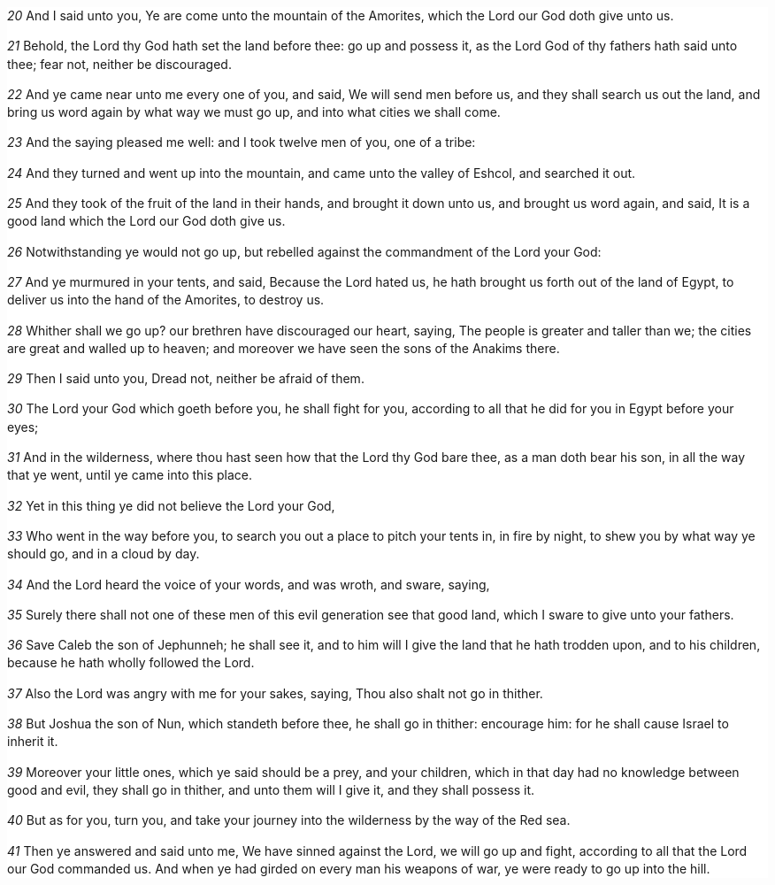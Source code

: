 *20* And I said unto you, Ye are come unto the mountain of the Amorites, which the Lord our God doth give unto us.

*21* Behold, the Lord thy God hath set the land before thee: go up and possess it, as the Lord God of thy fathers hath said unto thee; fear not, neither be discouraged.

*22* And ye came near unto me every one of you, and said, We will send men before us, and they shall search us out the land, and bring us word again by what way we must go up, and into what cities we shall come.

*23* And the saying pleased me well: and I took twelve men of you, one of a tribe:

*24* And they turned and went up into the mountain, and came unto the valley of Eshcol, and searched it out.

*25* And they took of the fruit of the land in their hands, and brought it down unto us, and brought us word again, and said, It is a good land which the Lord our God doth give us.

*26* Notwithstanding ye would not go up, but rebelled against the commandment of the Lord your God:

*27* And ye murmured in your tents, and said, Because the Lord hated us, he hath brought us forth out of the land of Egypt, to deliver us into the hand of the Amorites, to destroy us.

*28* Whither shall we go up? our brethren have discouraged our heart, saying, The people is greater and taller than we; the cities are great and walled up to heaven; and moreover we have seen the sons of the Anakims there.

*29* Then I said unto you, Dread not, neither be afraid of them.

*30* The Lord your God which goeth before you, he shall fight for you, according to all that he did for you in Egypt before your eyes;

*31* And in the wilderness, where thou hast seen how that the Lord thy God bare thee, as a man doth bear his son, in all the way that ye went, until ye came into this place.

*32* Yet in this thing ye did not believe the Lord your God,

*33* Who went in the way before you, to search you out a place to pitch your tents in, in fire by night, to shew you by what way ye should go, and in a cloud by day.

*34* And the Lord heard the voice of your words, and was wroth, and sware, saying,

*35* Surely there shall not one of these men of this evil generation see that good land, which I sware to give unto your fathers.

*36* Save Caleb the son of Jephunneh; he shall see it, and to him will I give the land that he hath trodden upon, and to his children, because he hath wholly followed the Lord.

*37* Also the Lord was angry with me for your sakes, saying, Thou also shalt not go in thither.

*38* But Joshua the son of Nun, which standeth before thee, he shall go in thither: encourage him: for he shall cause Israel to inherit it.

*39* Moreover your little ones, which ye said should be a prey, and your children, which in that day had no knowledge between good and evil, they shall go in thither, and unto them will I give it, and they shall possess it.

*40* But as for you, turn you, and take your journey into the wilderness by the way of the Red sea.

*41* Then ye answered and said unto me, We have sinned against the Lord, we will go up and fight, according to all that the Lord our God commanded us. And when ye had girded on every man his weapons of war, ye were ready to go up into the hill.
